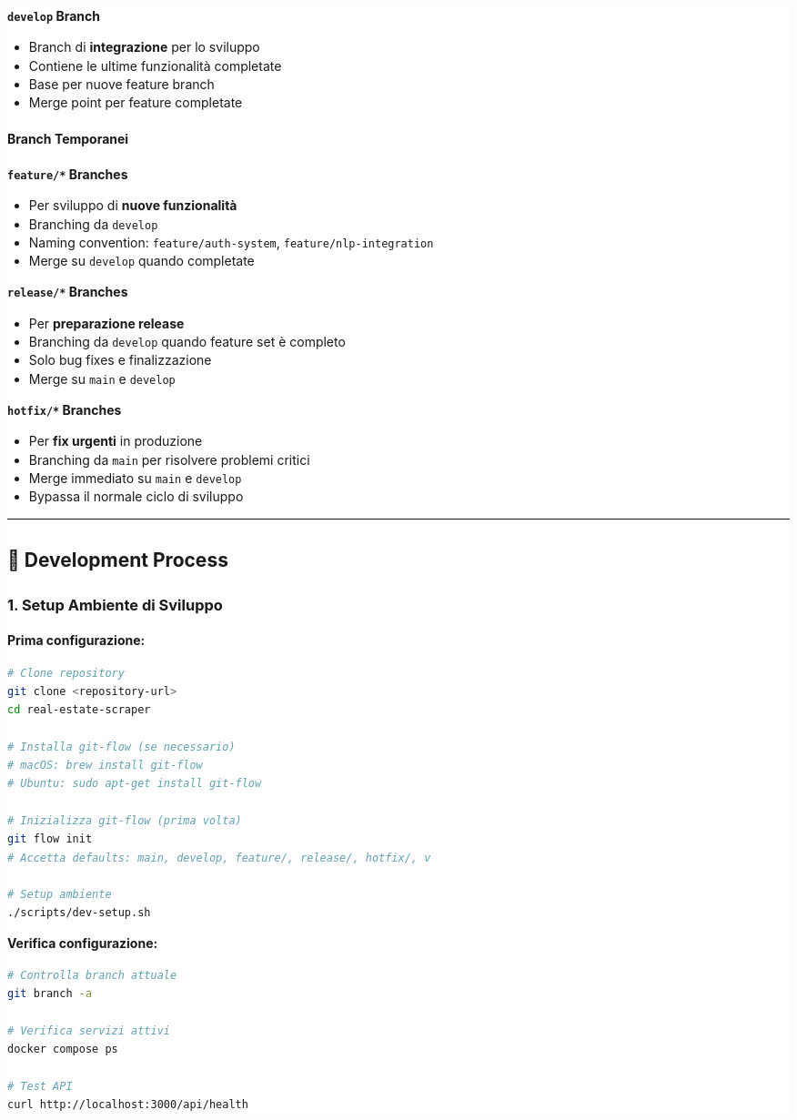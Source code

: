 **`develop` Branch**  
- Branch di **integrazione** per lo sviluppo
- Contiene le ultime funzionalità completate
- Base per nuove feature branch
- Merge point per feature completate

#### Branch Temporanei

**`feature/*` Branches**
- Per sviluppo di **nuove funzionalità**
- Branching da `develop`
- Naming convention: `feature/auth-system`, `feature/nlp-integration`
- Merge su `develop` quando completate

**`release/*` Branches**
- Per **preparazione release**
- Branching da `develop` quando feature set è completo
- Solo bug fixes e finalizzazione
- Merge su `main` e `develop`

**`hotfix/*` Branches**
- Per **fix urgenti** in produzione
- Branching da `main` per risolvere problemi critici
- Merge immediato su `main` e `develop`
- Bypassa il normale ciclo di sviluppo

---

## 🔧 Development Process

### 1. Setup Ambiente di Sviluppo

**Prima configurazione:**
```bash
# Clone repository
git clone <repository-url>
cd real-estate-scraper

# Installa git-flow (se necessario)
# macOS: brew install git-flow
# Ubuntu: sudo apt-get install git-flow

# Inizializza git-flow (prima volta)
git flow init
# Accetta defaults: main, develop, feature/, release/, hotfix/, v

# Setup ambiente
./scripts/dev-setup.sh
```

**Verifica configurazione:**
```bash
# Controlla branch attuale
git branch -a

# Verifica servizi attivi
docker compose ps

# Test API
curl http://localhost:3000/api/health
```
